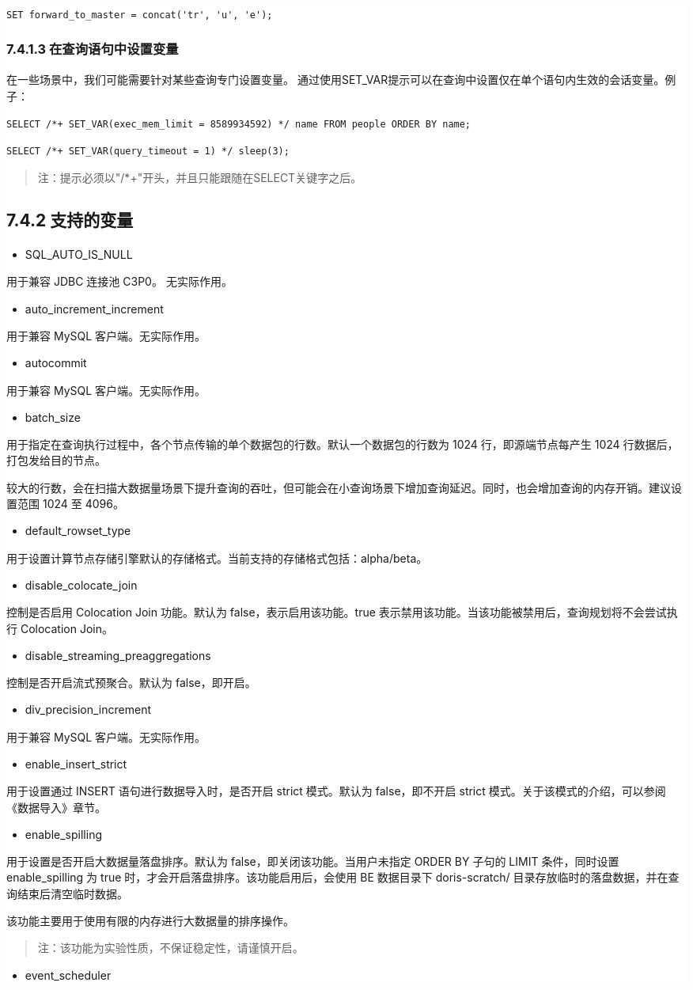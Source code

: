 `SET forward_to_master = concat('tr', 'u', 'e');`

### 7.4.1.3 在查询语句中设置变量

在一些场景中，我们可能需要针对某些查询专门设置变量。 通过使用SET\_VAR提示可以在查询中设置仅在单个语句内生效的会话变量。例子：

`SELECT /*+ SET_VAR(exec_mem_limit = 8589934592) */ name FROM people ORDER BY name;`

`SELECT /*+ SET_VAR(query_timeout = 1) */ sleep(3);`

> 注：提示必须以"/\*+"开头，并且只能跟随在SELECT关键字之后。

## 7.4.2 支持的变量

* SQL\_AUTO\_IS\_NULL

用于兼容 JDBC 连接池 C3P0。 无实际作用。

* auto\_increment\_increment

用于兼容 MySQL 客户端。无实际作用。

* autocommit

用于兼容 MySQL 客户端。无实际作用。

* batch\_size

用于指定在查询执行过程中，各个节点传输的单个数据包的行数。默认一个数据包的行数为 1024 行，即源端节点每产生 1024 行数据后，打包发给目的节点。

较大的行数，会在扫描大数据量场景下提升查询的吞吐，但可能会在小查询场景下增加查询延迟。同时，也会增加查询的内存开销。建议设置范围 1024 至 4096。

* default\_rowset\_type

用于设置计算节点存储引擎默认的存储格式。当前支持的存储格式包括：alpha/beta。

* disable\_colocate\_join

控制是否启用 Colocation Join 功能。默认为 false，表示启用该功能。true 表示禁用该功能。当该功能被禁用后，查询规划将不会尝试执行 Colocation Join。

* disable\_streaming\_preaggregations

控制是否开启流式预聚合。默认为 false，即开启。

* div\_precision\_increment

用于兼容 MySQL 客户端。无实际作用。

* enable\_insert\_strict

用于设置通过 INSERT 语句进行数据导入时，是否开启 strict 模式。默认为 false，即不开启 strict 模式。关于该模式的介绍，可以参阅《数据导入》章节。

* enable\_spilling

用于设置是否开启大数据量落盘排序。默认为 false，即关闭该功能。当用户未指定 ORDER BY 子句的 LIMIT 条件，同时设置 enable\_spilling 为 true 时，才会开启落盘排序。该功能启用后，会使用 BE 数据目录下 doris-scratch/ 目录存放临时的落盘数据，并在查询结束后清空临时数据。

该功能主要用于使用有限的内存进行大数据量的排序操作。

> 注：该功能为实验性质，不保证稳定性，请谨慎开启。

* event\_scheduler
